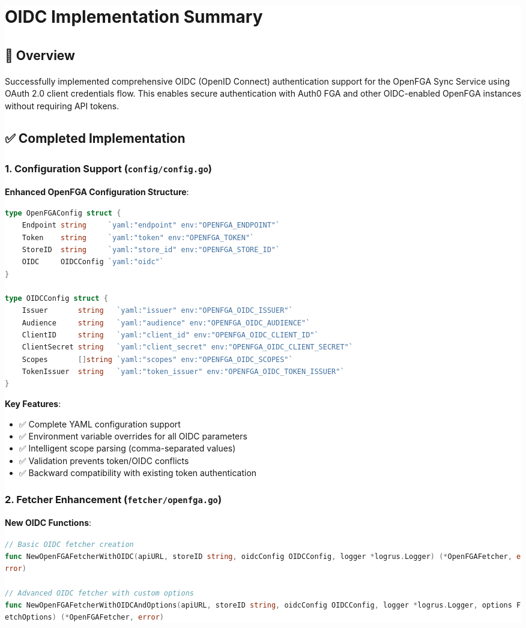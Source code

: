 # OIDC Implementation Summary

## 🎯 Overview

Successfully implemented comprehensive OIDC (OpenID Connect) authentication support for the OpenFGA Sync Service using OAuth 2.0 client credentials flow. This enables secure authentication with Auth0 FGA and other OIDC-enabled OpenFGA instances without requiring API tokens.

## ✅ Completed Implementation

### 1. Configuration Support (`config/config.go`)

**Enhanced OpenFGA Configuration Structure**:
```go
type OpenFGAConfig struct {
    Endpoint string     `yaml:"endpoint" env:"OPENFGA_ENDPOINT"`
    Token    string     `yaml:"token" env:"OPENFGA_TOKEN"`
    StoreID  string     `yaml:"store_id" env:"OPENFGA_STORE_ID"`
    OIDC     OIDCConfig `yaml:"oidc"`
}

type OIDCConfig struct {
    Issuer       string   `yaml:"issuer" env:"OPENFGA_OIDC_ISSUER"`
    Audience     string   `yaml:"audience" env:"OPENFGA_OIDC_AUDIENCE"`
    ClientID     string   `yaml:"client_id" env:"OPENFGA_OIDC_CLIENT_ID"`
    ClientSecret string   `yaml:"client_secret" env:"OPENFGA_OIDC_CLIENT_SECRET"`
    Scopes       []string `yaml:"scopes" env:"OPENFGA_OIDC_SCOPES"`
    TokenIssuer  string   `yaml:"token_issuer" env:"OPENFGA_OIDC_TOKEN_ISSUER"`
}
```

**Key Features**:
- ✅ Complete YAML configuration support
- ✅ Environment variable overrides for all OIDC parameters
- ✅ Intelligent scope parsing (comma-separated values)
- ✅ Validation prevents token/OIDC conflicts
- ✅ Backward compatibility with existing token authentication

### 2. Fetcher Enhancement (`fetcher/openfga.go`)

**New OIDC Functions**:
```go
// Basic OIDC fetcher creation
func NewOpenFGAFetcherWithOIDC(apiURL, storeID string, oidcConfig OIDCConfig, logger *logrus.Logger) (*OpenFGAFetcher, error)

// Advanced OIDC fetcher with custom options
func NewOpenFGAFetcherWithOIDCAndOptions(apiURL, storeID string, oidcConfig OIDCConfig, logger *logrus.Logger, options FetchOptions) (*OpenFGAFetcher, error)
```
